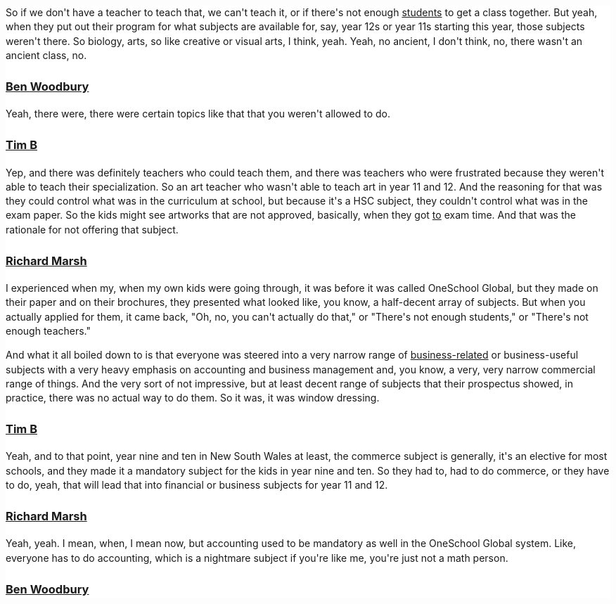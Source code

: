 So if we don't have a teacher to teach that, we can't teach it, or if there's not enough [students](https://www.youtube.com/watch?v=GyodryYhHRg&t=1743s) to get a class together. But yeah, when they put out their program for what subjects are available for, say, year 12s or year 11s starting this year, those subjects weren't there. So biology, arts, so like creative or visual arts, I think, yeah. Yeah, no ancient, I don't think, no, there wasn't an ancient class, no.

### [**Ben Woodbury**](https://www.youtube.com/watch?v=GyodryYhHRg&t=1764s)

Yeah, there were, there were certain topics like that that you weren't allowed to do.

### [**Tim B**](https://www.youtube.com/watch?v=GyodryYhHRg&t=1769s)

Yep, and there was definitely teachers who could teach them, and there was teachers who were frustrated because they weren't able to teach their specialization. So an art teacher who wasn't able to teach art in year 11 and 12\. And the reasoning for that was they could control what was in the curriculum at school, but because it's a HSC subject, they couldn't control what was in the exam paper. So the kids might see artworks that are not approved, basically, when they got [to](https://www.youtube.com/watch?v=GyodryYhHRg&t=1799s) exam time. And that was the rationale for not offering that subject.

### [**Richard Marsh**](https://www.youtube.com/watch?v=GyodryYhHRg&t=1805s)

I experienced when my, when my own kids were going through, it was before it was called OneSchool Global, but they made on their paper and on their brochures, they presented what looked like, you know, a half-decent array of subjects. But when you actually applied for them, it came back, "Oh, no, you can't actually do that," or "There's not enough students," or "There's not enough teachers."

And what it all boiled down to is that everyone was steered into a very narrow range of [business-related](https://www.youtube.com/watch?v=GyodryYhHRg&t=1835s) or business-useful subjects with a very heavy emphasis on accounting and business management and, you know, a very, very narrow commercial range of things. And the very sort of not impressive, but at least decent range of subjects that their prospectus showed, in practice, there was no actual way to do them. So it was, it was window dressing.

### [**Tim B**](https://www.youtube.com/watch?v=GyodryYhHRg&t=1863s)

Yeah, and to that point, year nine and ten in New South Wales at least, the commerce subject is generally, it's an elective for most schools, and they made it a mandatory subject for the kids in year nine and ten. So they had to, had to do commerce, or they have to do, yeah, that will lead that into financial or business subjects for year 11 and 12\.

### [**Richard Marsh**](https://www.youtube.com/watch?v=GyodryYhHRg&t=1887s)

Yeah, yeah. I mean, when, I mean now, but accounting used to be mandatory as well in the OneSchool Global system. Like, everyone has to do accounting, which is a nightmare subject if you're like me, you're just not a math person.

### [**Ben Woodbury**](https://www.youtube.com/watch?v=GyodryYhHRg&t=1904s)
